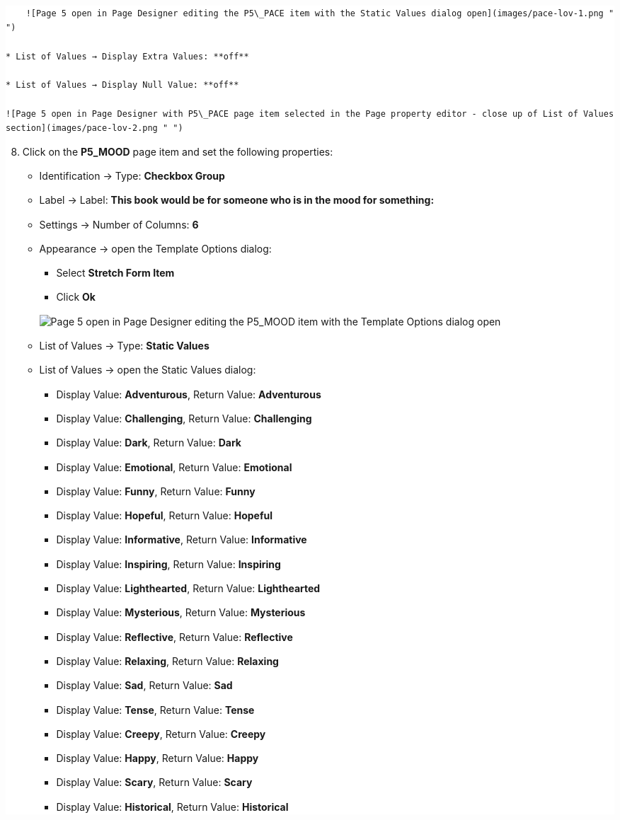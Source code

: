         ![Page 5 open in Page Designer editing the P5\_PACE item with the Static Values dialog open](images/pace-lov-1.png " ")

    * List of Values → Display Extra Values: **off**

    * List of Values → Display Null Value: **off**

    ![Page 5 open in Page Designer with P5\_PACE page item selected in the Page property editor - close up of List of Values section](images/pace-lov-2.png " ")

8. Click on the **P5\_MOOD** page item and set the following properties:

    * Identification → Type: **Checkbox Group**

    * Label → Label: **This book would be for someone who is in the mood for something:**

    * Settings → Number of Columns: **6**

    * Appearance → open the Template Options dialog:

        - Select **Stretch Form Item**

        - Click **Ok**

        ![Page 5 open in Page Designer editing the P5\_MOOD item with the Template Options dialog open](images/mood-properties.png " ")

    * List of Values → Type: **Static Values**

    * List of Values → open the Static Values dialog:

        - Display Value: **Adventurous**, Return Value: **Adventurous**

        - Display Value: **Challenging**, Return Value: **Challenging**

        - Display Value: **Dark**, Return Value: **Dark**

        - Display Value: **Emotional**, Return Value: **Emotional**

        - Display Value: **Funny**, Return Value: **Funny**

        - Display Value: **Hopeful**, Return Value: **Hopeful**

        - Display Value: **Informative**, Return Value: **Informative**

        - Display Value: **Inspiring**, Return Value: **Inspiring**

        - Display Value: **Lighthearted**, Return Value: **Lighthearted**

        - Display Value: **Mysterious**, Return Value: **Mysterious**

        - Display Value: **Reflective**, Return Value: **Reflective**

        - Display Value: **Relaxing**, Return Value: **Relaxing**

        - Display Value: **Sad**, Return Value: **Sad**

        - Display Value: **Tense**, Return Value: **Tense**

        - Display Value: **Creepy**, Return Value: **Creepy**

        - Display Value: **Happy**, Return Value: **Happy**

        - Display Value: **Scary**, Return Value: **Scary**

        - Display Value: **Historical**, Return Value: **Historical**
